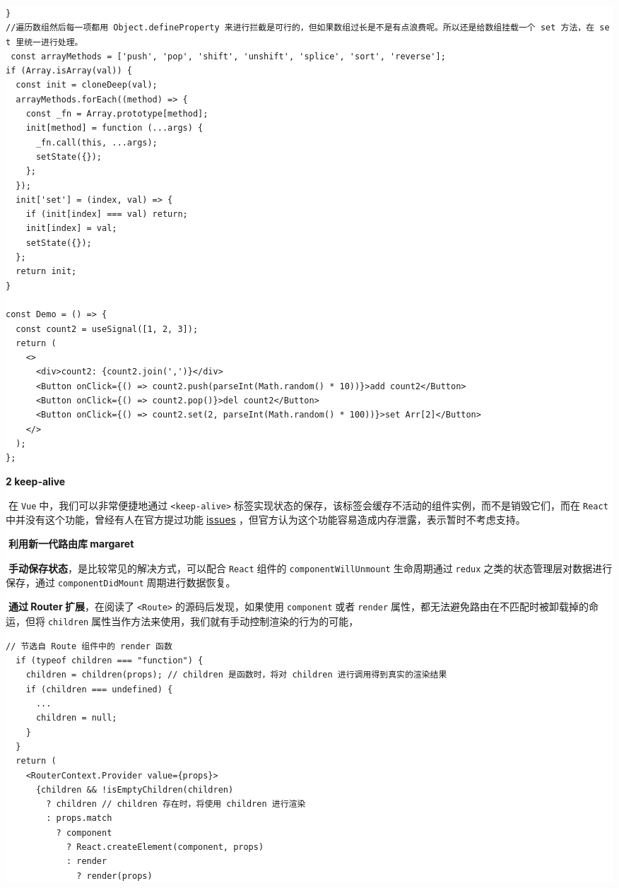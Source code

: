 ```
}
//遍历数组然后每一项都用 Object.defineProperty 来进行拦截是可行的，但如果数组过长是不是有点浪费呢。所以还是给数组挂载一个 set 方法，在 set 里统一进行处理。
 const arrayMethods = ['push', 'pop', 'shift', 'unshift', 'splice', 'sort', 'reverse'];
if (Array.isArray(val)) {
  const init = cloneDeep(val);
  arrayMethods.forEach((method) => {
    const _fn = Array.prototype[method];
    init[method] = function (...args) {
      _fn.call(this, ...args);
      setState({});
    };
  });
  init['set'] = (index, val) => {
    if (init[index] === val) return;
    init[index] = val;
    setState({});
  };
  return init;
}

const Demo = () => {
  const count2 = useSignal([1, 2, 3]);
  return (
    <>
      <div>count2: {count2.join(',')}</div>
      <Button onClick={() => count2.push(parseInt(Math.random() * 10))}>add count2</Button>
      <Button onClick={() => count2.pop()}>del count2</Button>
      <Button onClick={() => count2.set(2, parseInt(Math.random() * 100))}>set Arr[2]</Button>
    </>
  );
};
```

**2 keep-alive**

​		在 `Vue` 中，我们可以非常便捷地通过 `<keep-alive>` 标签实现状态的保存，该标签会缓存不活动的组件实例，而不是销毁它们，而在 `React` 中并没有这个功能，曾经有人在官方提过功能 [issues](https://gw-c.nowcoder.com/api/sparta/jump/link?link=https%3A%2F%2Flink.zhihu.com%2F%3Ftarget%3Dhttps%3A%2F%2Fgithub.com%2Ffacebook%2Freact%2Fissues%2F12039) ，但官方认为这个功能容易造成内存泄露，表示暂时不考虑支持。

​		**利用新一代路由库 margaret**

​		**手动保存状态**，是比较常见的解决方式，可以配合 `React` 组件的 `componentWillUnmount` 生命周期通过 `redux` 之类的状态管理层对数据进行保存，通过 `componentDidMount` 周期进行数据恢复。

​		**通过 Router 扩展**，在阅读了 `<Route>` 的源码后发现，如果使用 `component` 或者 `render` 属性，都无法避免路由在不匹配时被卸载掉的命运，但将 `children` 属性当作方法来使用，我们就有手动控制渲染的行为的可能，

```
// 节选自 Route 组件中的 render 函数
  if (typeof children === "function") {
    children = children(props); // children 是函数时，将对 children 进行调用得到真实的渲染结果
    if (children === undefined) {
      ...
      children = null;
    }
  }
  return (
    <RouterContext.Provider value={props}>
      {children && !isEmptyChildren(children) 
        ? children // children 存在时，将使用 children 进行渲染
        : props.match
          ? component
            ? React.createElement(component, props)
            : render
              ? render(props)
```